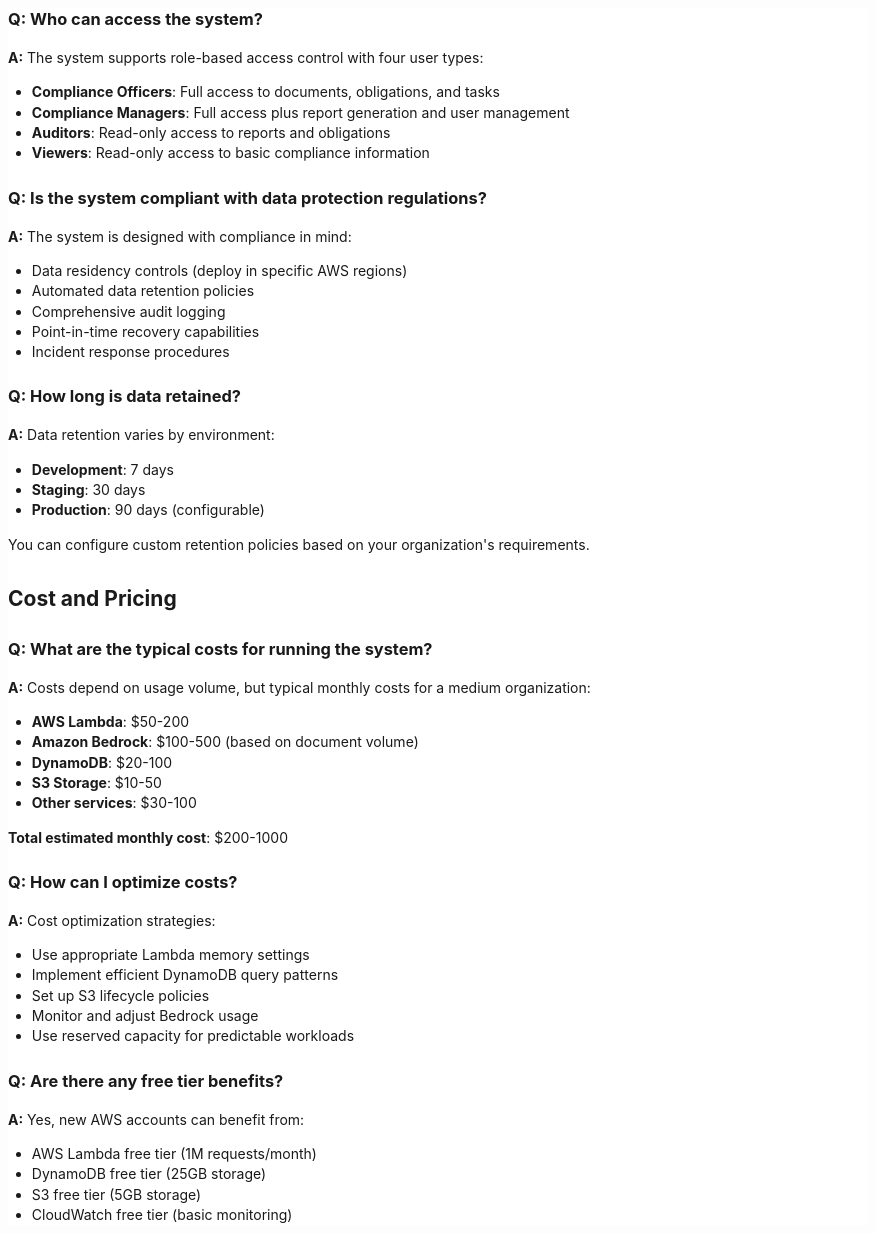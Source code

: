 ### Q: Who can access the system?

**A:** The system supports role-based access control with four user types:
- **Compliance Officers**: Full access to documents, obligations, and tasks
- **Compliance Managers**: Full access plus report generation and user management
- **Auditors**: Read-only access to reports and obligations
- **Viewers**: Read-only access to basic compliance information

### Q: Is the system compliant with data protection regulations?

**A:** The system is designed with compliance in mind:
- Data residency controls (deploy in specific AWS regions)
- Automated data retention policies
- Comprehensive audit logging
- Point-in-time recovery capabilities
- Incident response procedures

### Q: How long is data retained?

**A:** Data retention varies by environment:
- **Development**: 7 days
- **Staging**: 30 days
- **Production**: 90 days (configurable)

You can configure custom retention policies based on your organization's requirements.

## Cost and Pricing

### Q: What are the typical costs for running the system?

**A:** Costs depend on usage volume, but typical monthly costs for a medium organization:
- **AWS Lambda**: $50-200
- **Amazon Bedrock**: $100-500 (based on document volume)
- **DynamoDB**: $20-100
- **S3 Storage**: $10-50
- **Other services**: $30-100

**Total estimated monthly cost**: $200-1000

### Q: How can I optimize costs?

**A:** Cost optimization strategies:
- Use appropriate Lambda memory settings
- Implement efficient DynamoDB query patterns
- Set up S3 lifecycle policies
- Monitor and adjust Bedrock usage
- Use reserved capacity for predictable workloads

### Q: Are there any free tier benefits?

**A:** Yes, new AWS accounts can benefit from:
- AWS Lambda free tier (1M requests/month)
- DynamoDB free tier (25GB storage)
- S3 free tier (5GB storage)
- CloudWatch free tier (basic monitoring)
